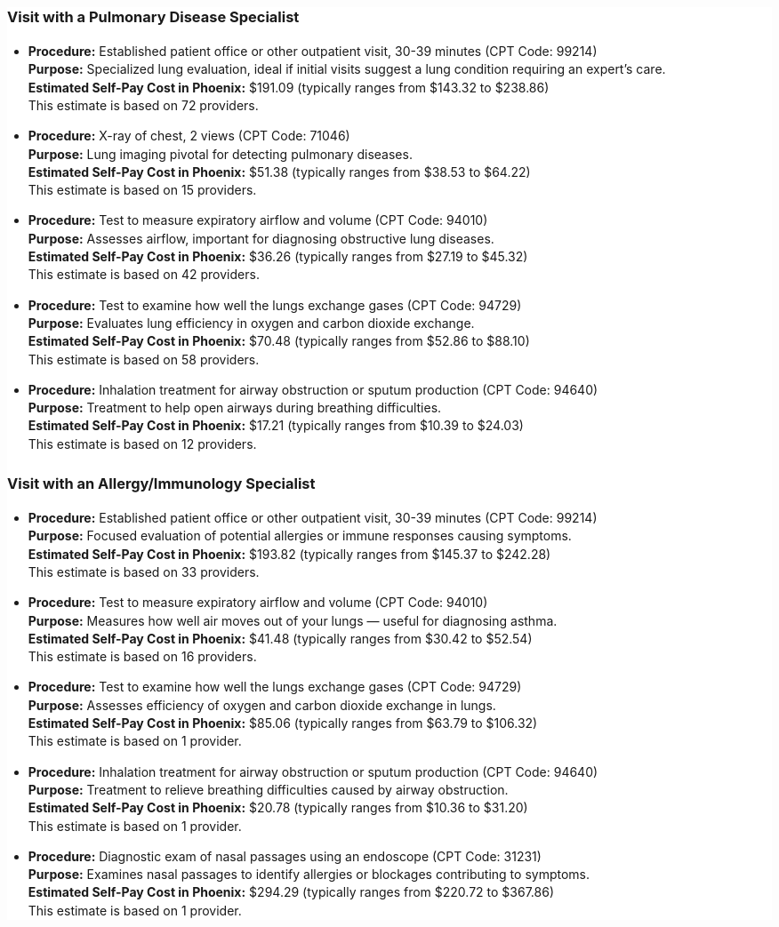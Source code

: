 ### Visit with a Pulmonary Disease Specialist

- **Procedure:** Established patient office or other outpatient visit, 30-39 minutes (CPT Code: 99214)  
  **Purpose:** Specialized lung evaluation, ideal if initial visits suggest a lung condition requiring an expert’s care.  
  **Estimated Self-Pay Cost in Phoenix:** $191.09 (typically ranges from $143.32 to $238.86)  
  This estimate is based on 72 providers.

- **Procedure:** X-ray of chest, 2 views (CPT Code: 71046)  
  **Purpose:** Lung imaging pivotal for detecting pulmonary diseases.  
  **Estimated Self-Pay Cost in Phoenix:** $51.38 (typically ranges from $38.53 to $64.22)  
  This estimate is based on 15 providers.

- **Procedure:** Test to measure expiratory airflow and volume (CPT Code: 94010)  
  **Purpose:** Assesses airflow, important for diagnosing obstructive lung diseases.  
  **Estimated Self-Pay Cost in Phoenix:** $36.26 (typically ranges from $27.19 to $45.32)  
  This estimate is based on 42 providers.

- **Procedure:** Test to examine how well the lungs exchange gases (CPT Code: 94729)  
  **Purpose:** Evaluates lung efficiency in oxygen and carbon dioxide exchange.  
  **Estimated Self-Pay Cost in Phoenix:** $70.48 (typically ranges from $52.86 to $88.10)  
  This estimate is based on 58 providers.

- **Procedure:** Inhalation treatment for airway obstruction or sputum production (CPT Code: 94640)  
  **Purpose:** Treatment to help open airways during breathing difficulties.  
  **Estimated Self-Pay Cost in Phoenix:** $17.21 (typically ranges from $10.39 to $24.03)  
  This estimate is based on 12 providers.

### Visit with an Allergy/Immunology Specialist

- **Procedure:** Established patient office or other outpatient visit, 30-39 minutes (CPT Code: 99214)  
  **Purpose:** Focused evaluation of potential allergies or immune responses causing symptoms.  
  **Estimated Self-Pay Cost in Phoenix:** $193.82 (typically ranges from $145.37 to $242.28)  
  This estimate is based on 33 providers.

- **Procedure:** Test to measure expiratory airflow and volume (CPT Code: 94010)  
  **Purpose:** Measures how well air moves out of your lungs — useful for diagnosing asthma.  
  **Estimated Self-Pay Cost in Phoenix:** $41.48 (typically ranges from $30.42 to $52.54)  
  This estimate is based on 16 providers.

- **Procedure:** Test to examine how well the lungs exchange gases (CPT Code: 94729)  
  **Purpose:** Assesses efficiency of oxygen and carbon dioxide exchange in lungs.  
  **Estimated Self-Pay Cost in Phoenix:** $85.06 (typically ranges from $63.79 to $106.32)  
  This estimate is based on 1 provider.

- **Procedure:** Inhalation treatment for airway obstruction or sputum production (CPT Code: 94640)  
  **Purpose:** Treatment to relieve breathing difficulties caused by airway obstruction.  
  **Estimated Self-Pay Cost in Phoenix:** $20.78 (typically ranges from $10.36 to $31.20)  
  This estimate is based on 1 provider.

- **Procedure:** Diagnostic exam of nasal passages using an endoscope (CPT Code: 31231)  
  **Purpose:** Examines nasal passages to identify allergies or blockages contributing to symptoms.  
  **Estimated Self-Pay Cost in Phoenix:** $294.29 (typically ranges from $220.72 to $367.86)  
  This estimate is based on 1 provider.
